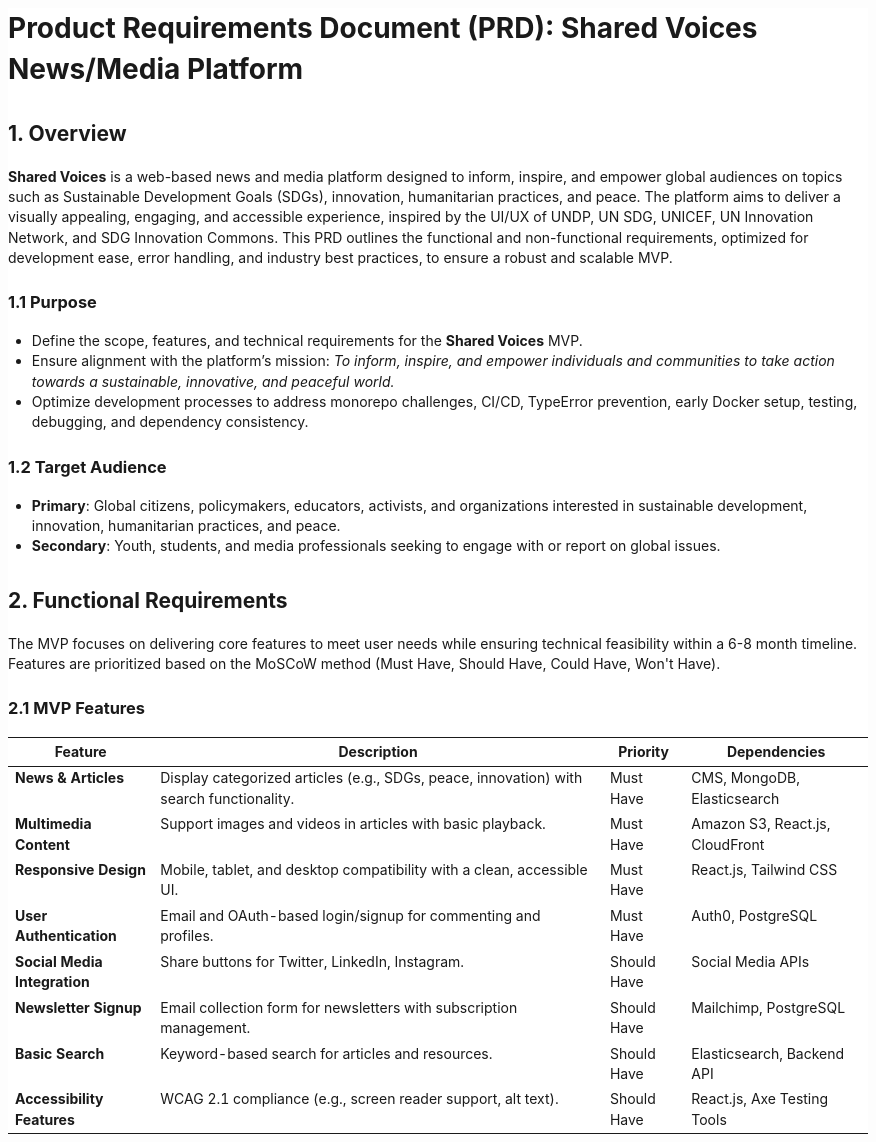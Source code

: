 # **Product Requirements Document (PRD): Shared Voices News/Media Platform**

## **1\. Overview**

**Shared Voices** is a web-based news and media platform designed to inform, inspire, and empower global audiences on topics such as Sustainable Development Goals (SDGs), innovation, humanitarian practices, and peace. The platform aims to deliver a visually appealing, engaging, and accessible experience, inspired by the UI/UX of UNDP, UN SDG, UNICEF, UN Innovation Network, and SDG Innovation Commons. This PRD outlines the functional and non-functional requirements, optimized for development ease, error handling, and industry best practices, to ensure a robust and scalable MVP.

### **1.1 Purpose**

* Define the scope, features, and technical requirements for the **Shared Voices** MVP.  
* Ensure alignment with the platform’s mission: *To inform, inspire, and empower individuals and communities to take action towards a sustainable, innovative, and peaceful world.*  
* Optimize development processes to address monorepo challenges, CI/CD, TypeError prevention, early Docker setup, testing, debugging, and dependency consistency.

### **1.2 Target Audience**

* **Primary**: Global citizens, policymakers, educators, activists, and organizations interested in sustainable development, innovation, humanitarian practices, and peace.  
* **Secondary**: Youth, students, and media professionals seeking to engage with or report on global issues.

## **2\. Functional Requirements**

The MVP focuses on delivering core features to meet user needs while ensuring technical feasibility within a 6-8 month timeline. Features are prioritized based on the MoSCoW method (Must Have, Should Have, Could Have, Won't Have).

### **2.1 MVP Features**

| Feature | Description | Priority | Dependencies |
| ----- | ----- | ----- | ----- |
| **News & Articles** | Display categorized articles (e.g., SDGs, peace, innovation) with search functionality. | Must Have | CMS, MongoDB, Elasticsearch |
| **Multimedia Content** | Support images and videos in articles with basic playback. | Must Have | Amazon S3, React.js, CloudFront |
| **Responsive Design** | Mobile, tablet, and desktop compatibility with a clean, accessible UI. | Must Have | React.js, Tailwind CSS |
| **User Authentication** | Email and OAuth-based login/signup for commenting and profiles. | Must Have | Auth0, PostgreSQL |
| **Social Media Integration** | Share buttons for Twitter, LinkedIn, Instagram. | Should Have | Social Media APIs |
| **Newsletter Signup** | Email collection form for newsletters with subscription management. | Should Have | Mailchimp, PostgreSQL |
| **Basic Search** | Keyword-based search for articles and resources. | Should Have | Elasticsearch, Backend API |
| **Accessibility Features** | WCAG 2.1 compliance (e.g., screen reader support, alt text). | Should Have | React.js, Axe Testing Tools |
